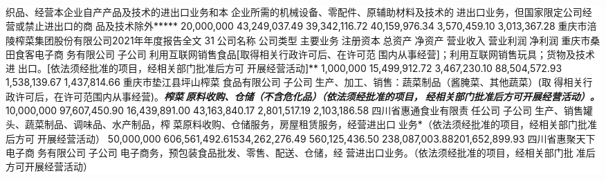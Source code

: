 织品、经营本企业自产产品及技术的进出口业务和本
企业所需的机械设备、零配件、原辅助材料及技术的
进出口业务，但国家限定公司经营或禁止进出口的商
品及技术除外*****
20,000,000
43,249,037.49
39,342,116.72
40,159,976.34
3,570,459.10
3,013,367.28
重庆市涪陵榨菜集团股份有限公司2021年年度报告全文
31
公司名称
公司类型
主要业务
注册资本
总资产
净资产
营业收入
营业利润
净利润
重庆市桑田食客电子商
务有限公司
子公司
利用互联网销售食品[取得相关行政许可后、在许可范
围内从事经营]；利用互联网销售玩具；货物及技术进
出口。[依法须经批准的项目，经相关部门批准后方可
开展经营活动]**
1,000,000
15,499,912.72
3,467,230.10
88,504,572.93
1,538,139.67
1,437,814.66
重庆市垫江县坪山榨菜
食品有限公司
子公司
生产、加工、销售：蔬菜制品（酱腌菜、其他蔬菜）(取
得相关行政许可后，在许可范围内从事经营)。***榨菜
原料收购、仓储（不含危化品）（依法须经批准的项目，
经相关部门批准后方可开展经营活动）。***
10,000,000
97,607,450.90
16,439,891.00
43,163,840.17
2,801,517.19
2,103,186.58
四川省惠通食业有限责
任公司
子公司
生产、销售罐头、蔬菜制品、调味品、水产制品，榨
菜原料收购、仓储服务，房屋租赁服务，经营进出口
业务*（依法须经批准的项目，经相关部门批准后方可
开展经营活动）
50,000,000
606,561,492.61534,262,276.49
560,125,436.50
238,087,003.88201,652,899.93
四川省惠聚天下电子商
务有限公司
子公司
电子商务，预包装食品批发、零售、配送、仓储，经
营进出口业务。（依法须经批准的项目，经相关部门批
准后方可开展经营活动）